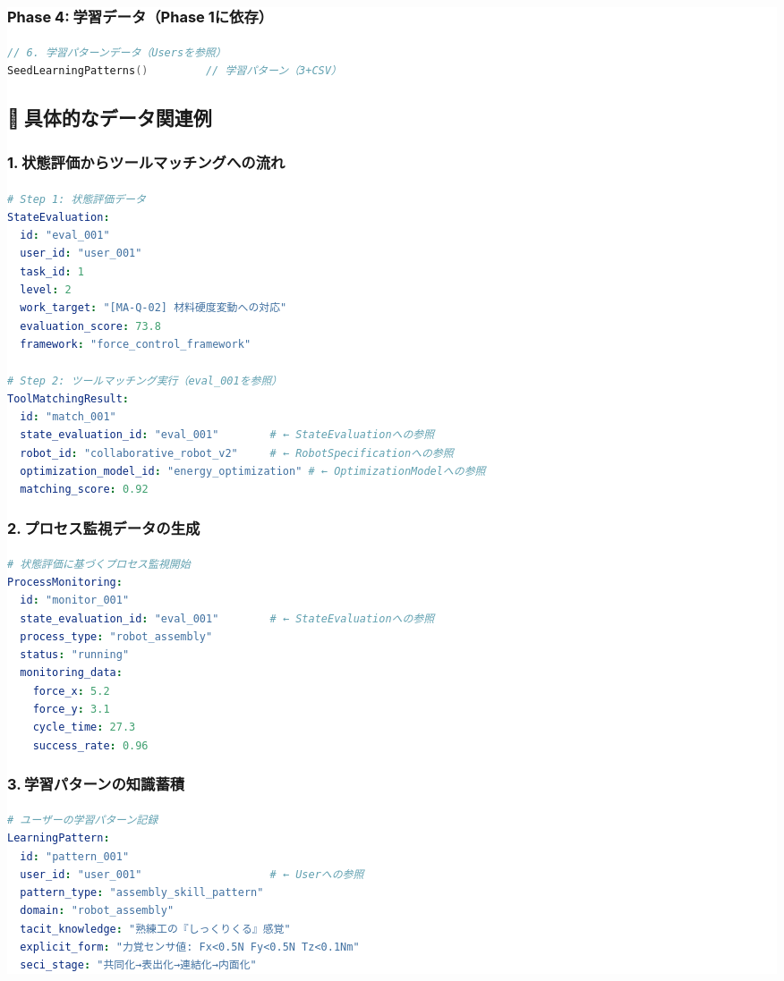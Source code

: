 ### Phase 4: 学習データ（Phase 1に依存）
```go
// 6. 学習パターンデータ（Usersを参照）
SeedLearningPatterns()         // 学習パターン（3+CSV）
```

## 🎯 具体的なデータ関連例

### 1. 状態評価からツールマッチングへの流れ

```yaml
# Step 1: 状態評価データ
StateEvaluation:
  id: "eval_001"
  user_id: "user_001" 
  task_id: 1
  level: 2
  work_target: "[MA-Q-02] 材料硬度変動への対応"
  evaluation_score: 73.8
  framework: "force_control_framework"

# Step 2: ツールマッチング実行（eval_001を参照）
ToolMatchingResult:
  id: "match_001"
  state_evaluation_id: "eval_001"        # ← StateEvaluationへの参照
  robot_id: "collaborative_robot_v2"     # ← RobotSpecificationへの参照  
  optimization_model_id: "energy_optimization" # ← OptimizationModelへの参照
  matching_score: 0.92
```

### 2. プロセス監視データの生成

```yaml
# 状態評価に基づくプロセス監視開始
ProcessMonitoring:
  id: "monitor_001"
  state_evaluation_id: "eval_001"        # ← StateEvaluationへの参照
  process_type: "robot_assembly"
  status: "running"
  monitoring_data:
    force_x: 5.2
    force_y: 3.1
    cycle_time: 27.3
    success_rate: 0.96
```

### 3. 学習パターンの知識蓄積

```yaml
# ユーザーの学習パターン記録
LearningPattern:
  id: "pattern_001"
  user_id: "user_001"                    # ← Userへの参照
  pattern_type: "assembly_skill_pattern"
  domain: "robot_assembly"
  tacit_knowledge: "熟練工の『しっくりくる』感覚"
  explicit_form: "力覚センサ値: Fx<0.5N Fy<0.5N Tz<0.1Nm"
  seci_stage: "共同化→表出化→連結化→内面化"
```
